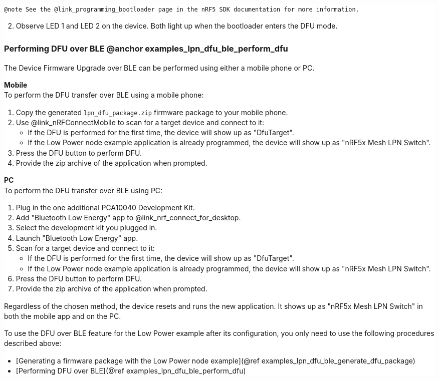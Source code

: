     @note See the @link_programming_bootloader page in the nRF5 SDK documentation for more information.
2. Observe LED 1 and LED 2 on the device. Both light up when the bootloader enters the DFU mode.

### Performing DFU over BLE @anchor examples_lpn_dfu_ble_perform_dfu

The Device Firmware Upgrade over BLE can be performed using either a mobile phone or PC.

**Mobile**<br>
To perform the DFU transfer over BLE using a mobile phone:
1. Copy the generated `lpn_dfu_package.zip` firmware package to your mobile phone.
2. Use @link_nRFConnectMobile to scan for a target device and connect to it:
    - If the DFU is performed for the first time, the device will show up as "DfuTarget".
    - If the Low Power node example application is already programmed, the device will show up as "nRF5x Mesh LPN Switch".
3. Press the DFU button to perform DFU.
4. Provide the zip archive of the application when prompted.

**PC**<br>
To perform the DFU transfer over BLE using PC:
1. Plug in the one additional PCA10040 Development Kit.
2. Add "Bluetooth Low Energy" app to @link_nrf_connect_for_desktop.
3. Select the development kit you plugged in.
4. Launch "Bluetooth Low Energy" app.
5. Scan for a target device and connect to it:
    - If the DFU is performed for the first time, the device will show up as "DfuTarget".
    - If the Low Power node example application is already programmed, the device will show up as "nRF5x Mesh LPN Switch".
6. Press the DFU button to perform DFU.
7. Provide the zip archive of the application when prompted.

Regardless of the chosen method, the device resets and runs the new application. It shows up as "nRF5x Mesh LPN Switch"
in both the mobile app and on the PC.

To use the DFU over BLE feature for the Low Power example after its configuration, you only need to use the following
procedures described above:
- [Generating a firmware package with the Low Power node example](@ref examples_lpn_dfu_ble_generate_dfu_package)
- [Performing DFU over BLE](@ref examples_lpn_dfu_ble_perform_dfu)
